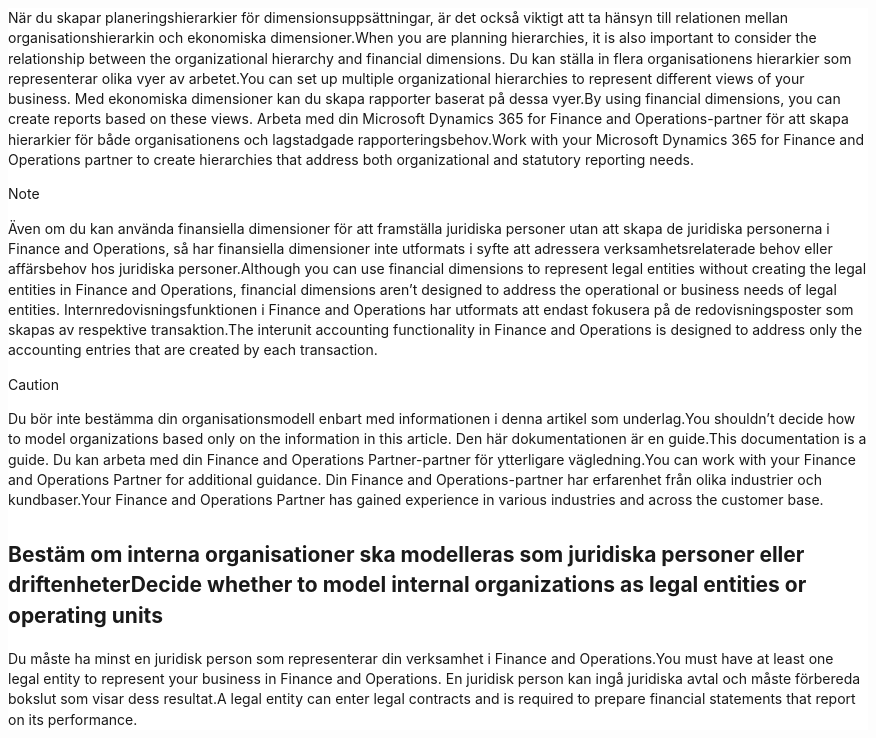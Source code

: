 <span data-ttu-id="9ae0c-109">När du skapar planeringshierarkier för dimensionsuppsättningar, är det också viktigt att ta hänsyn till relationen mellan organisationshierarkin och ekonomiska dimensioner.</span><span class="sxs-lookup"><span data-stu-id="9ae0c-109">When you are planning hierarchies, it is also important to consider the relationship between the organizational hierarchy and financial dimensions.</span></span> <span data-ttu-id="9ae0c-110">Du kan ställa in flera organisationens hierarkier som representerar olika vyer av arbetet.</span><span class="sxs-lookup"><span data-stu-id="9ae0c-110">You can set up multiple organizational hierarchies to represent different views of your business.</span></span> <span data-ttu-id="9ae0c-111">Med ekonomiska dimensioner kan du skapa rapporter baserat på dessa vyer.</span><span class="sxs-lookup"><span data-stu-id="9ae0c-111">By using financial dimensions, you can create reports based on these views.</span></span> <span data-ttu-id="9ae0c-112">Arbeta med din Microsoft Dynamics 365 for Finance and Operations-partner för att skapa hierarkier för både organisationens och lagstadgade rapporteringsbehov.</span><span class="sxs-lookup"><span data-stu-id="9ae0c-112">Work with your Microsoft Dynamics 365 for Finance and Operations partner to create hierarchies that address both organizational and statutory reporting needs.</span></span> 

> [!Note]
> <span data-ttu-id="9ae0c-113">Även om du kan använda finansiella dimensioner för att framställa juridiska personer utan att skapa de juridiska personerna i Finance and Operations, så har finansiella dimensioner inte utformats i syfte att adressera verksamhetsrelaterade behov eller affärsbehov hos juridiska personer.</span><span class="sxs-lookup"><span data-stu-id="9ae0c-113">Although you can use financial dimensions to represent legal entities without creating the legal entities in Finance and Operations, financial dimensions aren’t designed to address the operational or business needs of legal entities.</span></span> <span data-ttu-id="9ae0c-114">Internredovisningsfunktionen i Finance and Operations har utformats att endast fokusera på de redovisningsposter som skapas av respektive transaktion.</span><span class="sxs-lookup"><span data-stu-id="9ae0c-114">The interunit accounting functionality in Finance and Operations is designed to address only the accounting entries that are created by each transaction.</span></span> 

> [!Caution]
> <span data-ttu-id="9ae0c-115">Du bör inte bestämma din organisationsmodell enbart med informationen i denna artikel som underlag.</span><span class="sxs-lookup"><span data-stu-id="9ae0c-115">You shouldn’t decide how to model organizations based only on the information in this article.</span></span> <span data-ttu-id="9ae0c-116">Den här dokumentationen är en guide.</span><span class="sxs-lookup"><span data-stu-id="9ae0c-116">This documentation is a guide.</span></span> <span data-ttu-id="9ae0c-117">Du kan arbeta med din Finance and Operations Partner-partner för ytterligare vägledning.</span><span class="sxs-lookup"><span data-stu-id="9ae0c-117">You can work with your Finance and Operations Partner for additional guidance.</span></span> <span data-ttu-id="9ae0c-118">Din Finance and Operations-partner har erfarenhet från olika industrier och kundbaser.</span><span class="sxs-lookup"><span data-stu-id="9ae0c-118">Your Finance and Operations Partner has gained experience in various industries and across the customer base.</span></span>

## <a name="decide-whether-to-model-internal-organizations-as-legal-entities-or-operating-units"></a><span data-ttu-id="9ae0c-119">Bestäm om interna organisationer ska modelleras som juridiska personer eller driftenheter</span><span class="sxs-lookup"><span data-stu-id="9ae0c-119">Decide whether to model internal organizations as legal entities or operating units</span></span>

<span data-ttu-id="9ae0c-120">Du måste ha minst en juridisk person som representerar din verksamhet i Finance and Operations.</span><span class="sxs-lookup"><span data-stu-id="9ae0c-120">You must have at least one legal entity to represent your business in Finance and Operations.</span></span> <span data-ttu-id="9ae0c-121">En juridisk person kan ingå juridiska avtal och måste förbereda bokslut som visar dess resultat.</span><span class="sxs-lookup"><span data-stu-id="9ae0c-121">A legal entity can enter legal contracts and is required to prepare financial statements that report on its performance.</span></span> 

